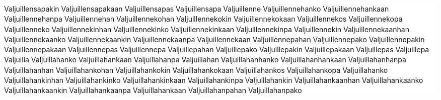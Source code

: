 Valjuillensapakin
Valjuillensapakaan
Valjuillensapas
Valjuillensapa
Valjuillenne
Valjuillennehanko
Valjuillennehankaan
Valjuillennehanpa
Valjuillennehan
Valjuillennekohan
Valjuillennekokin
Valjuillennekokaan
Valjuillennekos
Valjuillennekopa
Valjuillenneko
Valjuillennekinhan
Valjuillennekinko
Valjuillennekinkaan
Valjuillennekinpa
Valjuillennekin
Valjuillennekaanhan
Valjuillennekaanko
Valjuillennekaankin
Valjuillennekaanpa
Valjuillennekaan
Valjuillennepahan
Valjuillennepako
Valjuillennepakin
Valjuillennepakaan
Valjuillennepas
Valjuillennepa
Valjuillepahan
Valjuillepako
Valjuillepakin
Valjuillepakaan
Valjuillepas
Valjuillepa
Valjuilla
Valjuillahanko
Valjuillahankaan
Valjuillahanpa
Valjuillahan
Valjuillahanhanko
Valjuillahanhankaan
Valjuillahanhanpa
Valjuillahanhan
Valjuillahankohan
Valjuillahankokin
Valjuillahankokaan
Valjuillahankos
Valjuillahankopa
Valjuillahanko
Valjuillahankinhan
Valjuillahankinko
Valjuillahankinkaan
Valjuillahankinpa
Valjuillahankin
Valjuillahankaanhan
Valjuillahankaanko
Valjuillahankaankin
Valjuillahankaanpa
Valjuillahankaan
Valjuillahanpahan
Valjuillahanpako